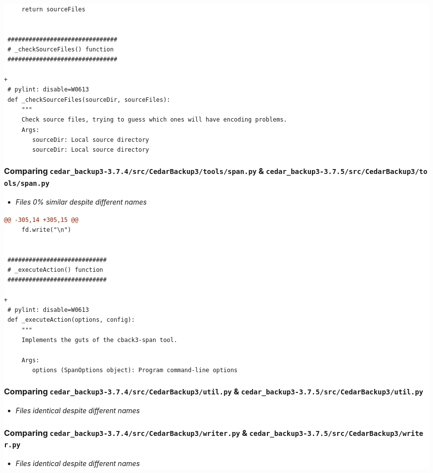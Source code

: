 ```diff
     return sourceFiles
 
 
 ###############################
 # _checkSourceFiles() function
 ###############################
 
+
 # pylint: disable=W0613
 def _checkSourceFiles(sourceDir, sourceFiles):
     """
     Check source files, trying to guess which ones will have encoding problems.
     Args:
        sourceDir: Local source directory
        sourceDir: Local source directory
```

### Comparing `cedar_backup3-3.7.4/src/CedarBackup3/tools/span.py` & `cedar_backup3-3.7.5/src/CedarBackup3/tools/span.py`

 * *Files 0% similar despite different names*

```diff
@@ -305,14 +305,15 @@
     fd.write("\n")
 
 
 ############################
 # _executeAction() function
 ############################
 
+
 # pylint: disable=W0613
 def _executeAction(options, config):
     """
     Implements the guts of the cback3-span tool.
 
     Args:
        options (SpanOptions object): Program command-line options
```

### Comparing `cedar_backup3-3.7.4/src/CedarBackup3/util.py` & `cedar_backup3-3.7.5/src/CedarBackup3/util.py`

 * *Files identical despite different names*

### Comparing `cedar_backup3-3.7.4/src/CedarBackup3/writer.py` & `cedar_backup3-3.7.5/src/CedarBackup3/writer.py`

 * *Files identical despite different names*
